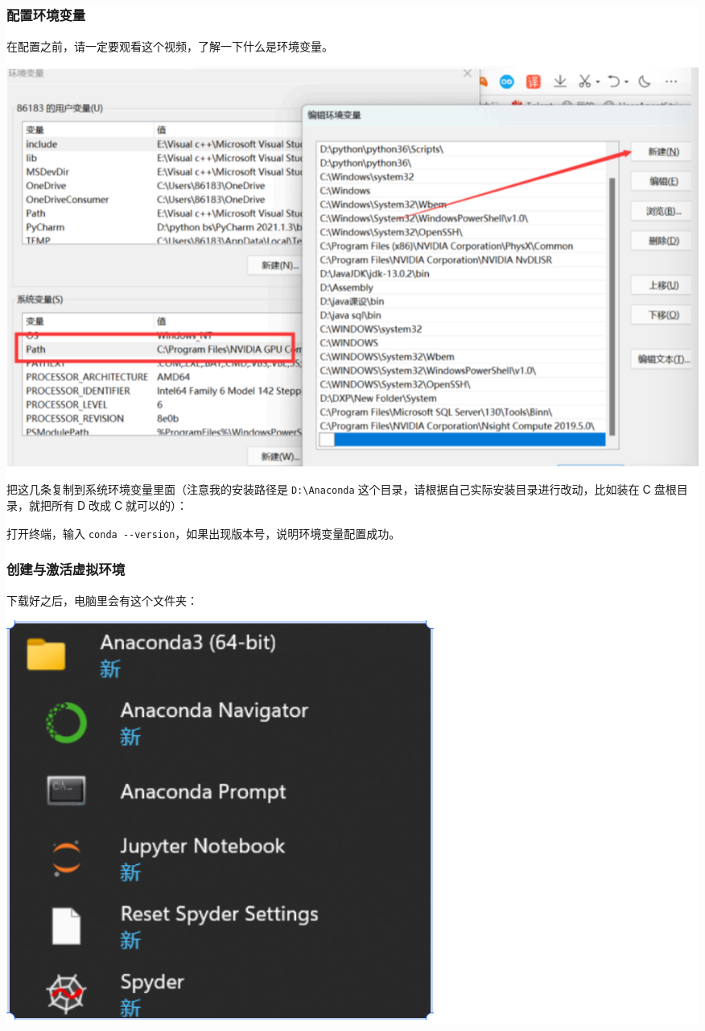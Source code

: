 ### <strong>配置环境变量</strong>

在配置之前，请一定要观看这个视频，了解一下什么是环境变量。

![图片](static2/SPz2be0IGoSHZnx9Ustcpn5en8s.png)

把这几条复制到系统环境变量里面（注意我的安装路径是 `D:\Anaconda` 这个目录，请根据自己实际安装目录进行改动，比如装在 C 盘根目录，就把所有 D 改成 C 就可以的）：

打开终端，输入 `conda --version`，如果出现版本号，说明环境变量配置成功。

### <strong>创建与激活虚拟环境</strong>

下载好之后，电脑里会有这个文件夹：

![图片](static2/OvP3bQdukoszbTxusRocGsIAn1g.png)